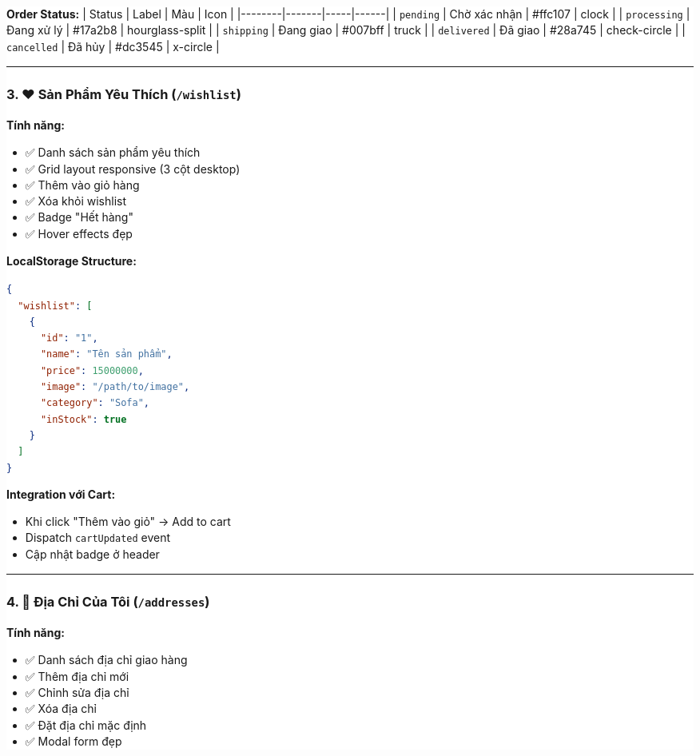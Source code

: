 **Order Status:**
| Status | Label | Màu | Icon |
|--------|-------|-----|------|
| `pending` | Chờ xác nhận | #ffc107 | clock |
| `processing` | Đang xử lý | #17a2b8 | hourglass-split |
| `shipping` | Đang giao | #007bff | truck |
| `delivered` | Đã giao | #28a745 | check-circle |
| `cancelled` | Đã hủy | #dc3545 | x-circle |

---

### 3. ❤️ Sản Phẩm Yêu Thích (`/wishlist`)

**Tính năng:**
- ✅ Danh sách sản phẩm yêu thích
- ✅ Grid layout responsive (3 cột desktop)
- ✅ Thêm vào giỏ hàng
- ✅ Xóa khỏi wishlist
- ✅ Badge "Hết hàng"
- ✅ Hover effects đẹp

**LocalStorage Structure:**
```json
{
  "wishlist": [
    {
      "id": "1",
      "name": "Tên sản phẩm",
      "price": 15000000,
      "image": "/path/to/image",
      "category": "Sofa",
      "inStock": true
    }
  ]
}
```

**Integration với Cart:**
- Khi click "Thêm vào giỏ" → Add to cart
- Dispatch `cartUpdated` event
- Cập nhật badge ở header

---

### 4. 📍 Địa Chỉ Của Tôi (`/addresses`)

**Tính năng:**
- ✅ Danh sách địa chỉ giao hàng
- ✅ Thêm địa chỉ mới
- ✅ Chỉnh sửa địa chỉ
- ✅ Xóa địa chỉ
- ✅ Đặt địa chỉ mặc định
- ✅ Modal form đẹp
